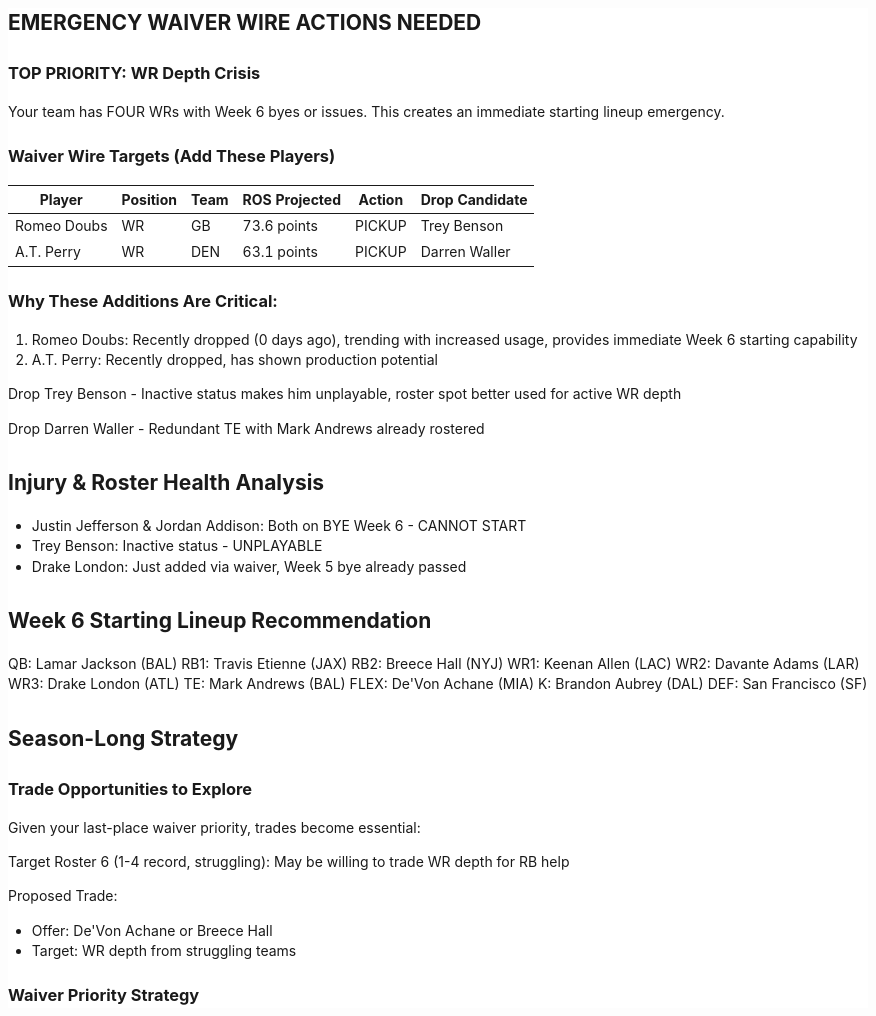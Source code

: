 ## EMERGENCY WAIVER WIRE ACTIONS NEEDED

### TOP PRIORITY: WR Depth Crisis

Your team has FOUR WRs with Week 6 byes or issues. This creates an immediate starting lineup emergency.

### Waiver Wire Targets (Add These Players)

| Player | Position | Team | ROS Projected | Action | Drop Candidate |
|--------|----------|------|---------------|--------|----------------|
| Romeo Doubs | WR | GB | 73.6 points | PICKUP | Trey Benson |
| A.T. Perry | WR | DEN | 63.1 points | PICKUP | Darren Waller |

### Why These Additions Are Critical:

1. Romeo Doubs: Recently dropped (0 days ago), trending with increased usage, provides immediate Week 6 starting capability
2. A.T. Perry: Recently dropped, has shown production potential

Drop Trey Benson - Inactive status makes him unplayable, roster spot better used for active WR depth

Drop Darren Waller - Redundant TE with Mark Andrews already rostered

## Injury & Roster Health Analysis

* Justin Jefferson & Jordan Addison: Both on BYE Week 6 - CANNOT START
* Trey Benson: Inactive status - UNPLAYABLE
* Drake London: Just added via waiver, Week 5 bye already passed

## Week 6 Starting Lineup Recommendation

QB: Lamar Jackson (BAL) RB1: Travis Etienne (JAX)
RB2: Breece Hall (NYJ) WR1: Keenan Allen (LAC) WR2: Davante Adams (LAR) WR3: Drake London (ATL) TE: Mark Andrews (BAL) FLEX: De'Von Achane (MIA) K: Brandon Aubrey (DAL) DEF: San Francisco (SF)

## Season-Long Strategy

### Trade Opportunities to Explore

Given your last-place waiver priority, trades become essential:

Target Roster 6 (1-4 record, struggling): May be willing to trade WR depth for RB help

Proposed Trade:

* Offer: De'Von Achane or Breece Hall
* Target: WR depth from struggling teams

### Waiver Priority Strategy

